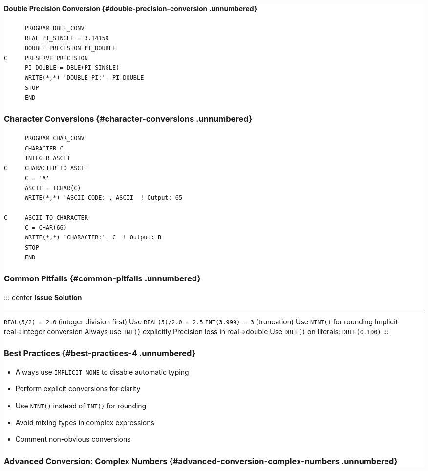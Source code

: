 #### Double Precision Conversion {#double-precision-conversion .unnumbered}

          PROGRAM DBLE_CONV
          REAL PI_SINGLE = 3.14159
          DOUBLE PRECISION PI_DOUBLE
    C     PRESERVE PRECISION
          PI_DOUBLE = DBLE(PI_SINGLE)
          WRITE(*,*) 'DOUBLE PI:', PI_DOUBLE
          STOP
          END

### Character Conversions {#character-conversions .unnumbered}

          PROGRAM CHAR_CONV
          CHARACTER C
          INTEGER ASCII
    C     CHARACTER TO ASCII
          C = 'A'
          ASCII = ICHAR(C)
          WRITE(*,*) 'ASCII CODE:', ASCII  ! Output: 65
          
    C     ASCII TO CHARACTER
          C = CHAR(66)
          WRITE(*,*) 'CHARACTER:', C  ! Output: B
          STOP
          END

### Common Pitfalls {#common-pitfalls .unnumbered}

::: center
  **Issue**                                    **Solution**
  -------------------------------------------- -----------------------------------------
  `REAL(5/2) = 2.0` (integer division first)   Use `REAL(5)/2.0 = 2.5`
  `INT(3.999) = 3` (truncation)                Use `NINT()` for rounding
  Implicit real→integer conversion             Always use `INT()` explicitly
  Precision loss in real→double                Use `DBLE()` on literals: `DBLE(0.1D0)`
:::

### Best Practices {#best-practices-4 .unnumbered}

-   Always use `IMPLICIT NONE` to disable automatic typing

-   Perform explicit conversions for clarity

-   Use `NINT()` instead of `INT()` for rounding

-   Avoid mixing types in complex expressions

-   Comment non-obvious conversions

### Advanced Conversion: Complex Numbers {#advanced-conversion-complex-numbers .unnumbered}

